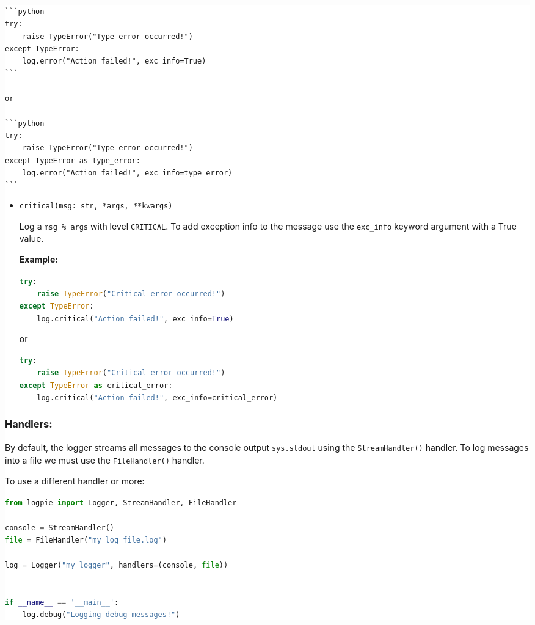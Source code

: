     ```python
    try:
        raise TypeError("Type error occurred!")
    except TypeError:
        log.error("Action failed!", exc_info=True)
    ```
    
    or
    
    ```python
    try:
        raise TypeError("Type error occurred!")
    except TypeError as type_error:
        log.error("Action failed!", exc_info=type_error)
    ```


* `critical(msg: str, *args, **kwargs)`

    Log a `msg % args` with level `CRITICAL`.
    To add exception info to the message use the `exc_info` keyword argument with a True value.

    **Example:**

    ```python
    try:
        raise TypeError("Critical error occurred!")
    except TypeError:
        log.critical("Action failed!", exc_info=True)
    ```

    or

    ```python
    try:
        raise TypeError("Critical error occurred!")
    except TypeError as critical_error:
        log.critical("Action failed!", exc_info=critical_error)
    ```


### Handlers:


By default, the logger streams all messages to the console output `sys.stdout` using the `StreamHandler()` handler.
To log messages into a file we must use the `FileHandler()` handler.


To use a different handler or more:

```python
from logpie import Logger, StreamHandler, FileHandler

console = StreamHandler()
file = FileHandler("my_log_file.log")

log = Logger("my_logger", handlers=(console, file))


if __name__ == '__main__':
    log.debug("Logging debug messages!")

```
